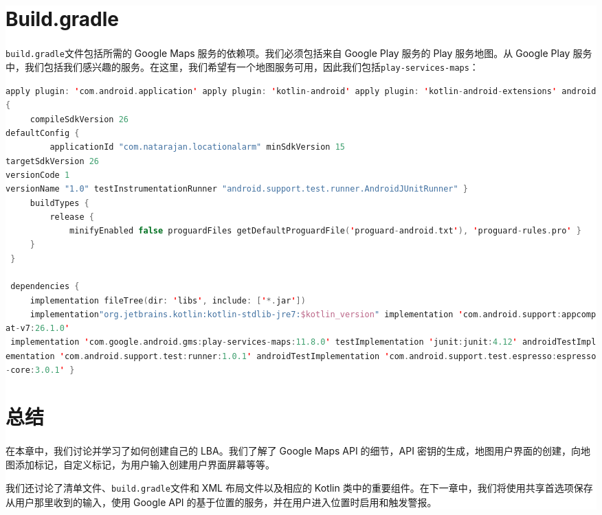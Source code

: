 # Build.gradle

`build.gradle`文件包括所需的 Google Maps 服务的依赖项。我们必须包括来自 Google Play 服务的 Play 服务地图。从 Google Play 服务中，我们包括我们感兴趣的服务。在这里，我们希望有一个地图服务可用，因此我们包括`play-services-maps`：

```kt
apply plugin: 'com.android.application' apply plugin: 'kotlin-android' apply plugin: 'kotlin-android-extensions' android {
     compileSdkVersion 26
defaultConfig {
         applicationId "com.natarajan.locationalarm" minSdkVersion 15
targetSdkVersion 26
versionCode 1
versionName "1.0" testInstrumentationRunner "android.support.test.runner.AndroidJUnitRunner" }
     buildTypes {
         release {
             minifyEnabled false proguardFiles getDefaultProguardFile('proguard-android.txt'), 'proguard-rules.pro' }
     }
 }

 dependencies {
     implementation fileTree(dir: 'libs', include: ['*.jar'])
     implementation"org.jetbrains.kotlin:kotlin-stdlib-jre7:$kotlin_version" implementation 'com.android.support:appcompat-v7:26.1.0'
 implementation 'com.google.android.gms:play-services-maps:11.8.0' testImplementation 'junit:junit:4.12' androidTestImplementation 'com.android.support.test:runner:1.0.1' androidTestImplementation 'com.android.support.test.espresso:espresso-core:3.0.1' }
```

# 总结

在本章中，我们讨论并学习了如何创建自己的 LBA。我们了解了 Google Maps API 的细节，API 密钥的生成，地图用户界面的创建，向地图添加标记，自定义标记，为用户输入创建用户界面屏幕等等。

我们还讨论了清单文件、`build.gradle`文件和 XML 布局文件以及相应的 Kotlin 类中的重要组件。在下一章中，我们将使用共享首选项保存从用户那里收到的输入，使用 Google API 的基于位置的服务，并在用户进入位置时启用和触发警报。
